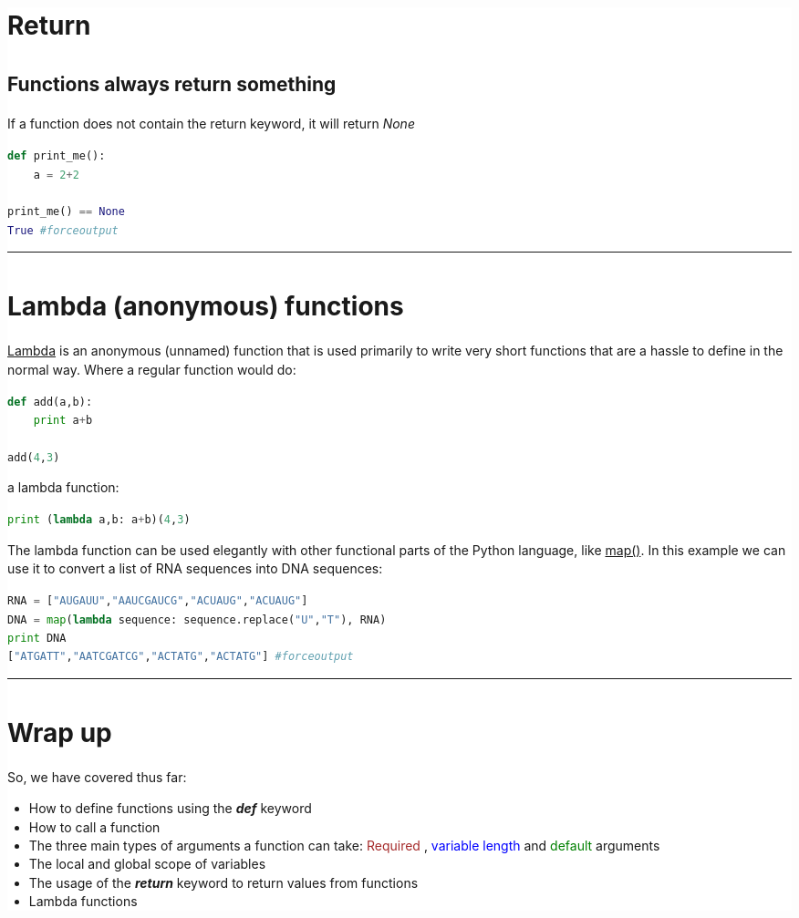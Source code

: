 
# Return

## Functions always return something

If a function does not contain the return keyword, it will return *None*

```python
def print_me():
	a = 2+2

print_me() == None
True #forceoutput
```

---

# Lambda (anonymous) functions

[Lambda](http://docs.python.org/tutorial/controlflow.html#lambda-forms) is an anonymous (unnamed) function that is used primarily to write very short functions that are a hassle to define in the normal way. Where a regular function would do:

```python
def add(a,b):
	print a+b

add(4,3)
```

a lambda function:

```python
print (lambda a,b: a+b)(4,3)
```

The lambda function can be used elegantly with other functional parts of the Python language, like [map()](http://docs.python.org/library/functions.html#map). In this example we can use it to convert a list of RNA sequences into DNA sequences:

```python
RNA = ["AUGAUU","AAUCGAUCG","ACUAUG","ACUAUG"]
DNA = map(lambda sequence: sequence.replace("U","T"), RNA)
print DNA
["ATGATT","AATCGATCG","ACTATG","ACTATG"] #forceoutput
```

---

# Wrap up

So, we have covered thus far:

- How to define functions using the ***def*** keyword
- How to call a function
- The three main types of arguments a function can take: <font color=brown> Required </font>, <font color=blue> variable length </font> and <font color=green > default </font> arguments
- The local and global scope of variables
- The usage of the ***return*** keyword to return values from functions
- Lambda functions
